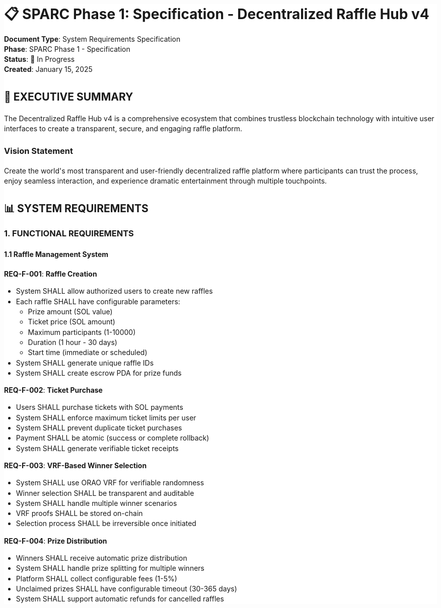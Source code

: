 # 📋 SPARC Phase 1: Specification - Decentralized Raffle Hub v4

**Document Type**: System Requirements Specification  
**Phase**: SPARC Phase 1 - Specification  
**Status**: 🔄 In Progress  
**Created**: January 15, 2025

## 🎯 EXECUTIVE SUMMARY

The Decentralized Raffle Hub v4 is a comprehensive ecosystem that combines trustless blockchain technology with intuitive user interfaces to create a transparent, secure, and engaging raffle platform.

### Vision Statement
Create the world's most transparent and user-friendly decentralized raffle platform where participants can trust the process, enjoy seamless interaction, and experience dramatic entertainment through multiple touchpoints.

## 📊 SYSTEM REQUIREMENTS

### 1. FUNCTIONAL REQUIREMENTS

#### 1.1 Raffle Management System
**REQ-F-001**: **Raffle Creation**
- System SHALL allow authorized users to create new raffles
- Each raffle SHALL have configurable parameters:
  - Prize amount (SOL value)
  - Ticket price (SOL amount)
  - Maximum participants (1-10000)
  - Duration (1 hour - 30 days)
  - Start time (immediate or scheduled)
- System SHALL generate unique raffle IDs
- System SHALL create escrow PDA for prize funds

**REQ-F-002**: **Ticket Purchase**
- Users SHALL purchase tickets with SOL payments
- System SHALL enforce maximum ticket limits per user
- System SHALL prevent duplicate ticket purchases
- Payment SHALL be atomic (success or complete rollback)
- System SHALL generate verifiable ticket receipts

**REQ-F-003**: **VRF-Based Winner Selection**
- System SHALL use ORAO VRF for verifiable randomness
- Winner selection SHALL be transparent and auditable
- System SHALL handle multiple winner scenarios
- VRF proofs SHALL be stored on-chain
- Selection process SHALL be irreversible once initiated

**REQ-F-004**: **Prize Distribution**
- Winners SHALL receive automatic prize distribution
- System SHALL handle prize splitting for multiple winners
- Platform SHALL collect configurable fees (1-5%)
- Unclaimed prizes SHALL have configurable timeout (30-365 days)
- System SHALL support automatic refunds for cancelled raffles
